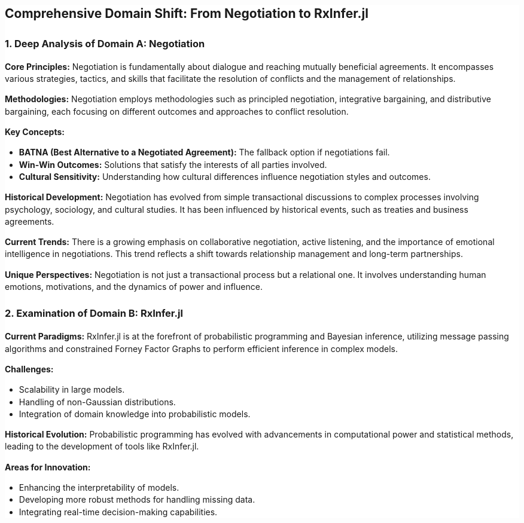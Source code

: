 ## Comprehensive Domain Shift: From Negotiation to RxInfer.jl

### 1. Deep Analysis of Domain A: Negotiation

**Core Principles:**
Negotiation is fundamentally about dialogue and reaching mutually beneficial agreements. It encompasses various strategies, tactics, and skills that facilitate the resolution of conflicts and the management of relationships. 

**Methodologies:**
Negotiation employs methodologies such as principled negotiation, integrative bargaining, and distributive bargaining, each focusing on different outcomes and approaches to conflict resolution.

**Key Concepts:**
- **BATNA (Best Alternative to a Negotiated Agreement):** The fallback option if negotiations fail.
- **Win-Win Outcomes:** Solutions that satisfy the interests of all parties involved.
- **Cultural Sensitivity:** Understanding how cultural differences influence negotiation styles and outcomes.

**Historical Development:**
Negotiation has evolved from simple transactional discussions to complex processes involving psychology, sociology, and cultural studies. It has been influenced by historical events, such as treaties and business agreements.

**Current Trends:**
There is a growing emphasis on collaborative negotiation, active listening, and the importance of emotional intelligence in negotiations. This trend reflects a shift towards relationship management and long-term partnerships.

**Unique Perspectives:**
Negotiation is not just a transactional process but a relational one. It involves understanding human emotions, motivations, and the dynamics of power and influence.

### 2. Examination of Domain B: RxInfer.jl

**Current Paradigms:**
RxInfer.jl is at the forefront of probabilistic programming and Bayesian inference, utilizing message passing algorithms and constrained Forney Factor Graphs to perform efficient inference in complex models.

**Challenges:**
- Scalability in large models.
- Handling of non-Gaussian distributions.
- Integration of domain knowledge into probabilistic models.

**Historical Evolution:**
Probabilistic programming has evolved with advancements in computational power and statistical methods, leading to the development of tools like RxInfer.jl.

**Areas for Innovation:**
- Enhancing the interpretability of models.
- Developing more robust methods for handling missing data.
- Integrating real-time decision-making capabilities.
